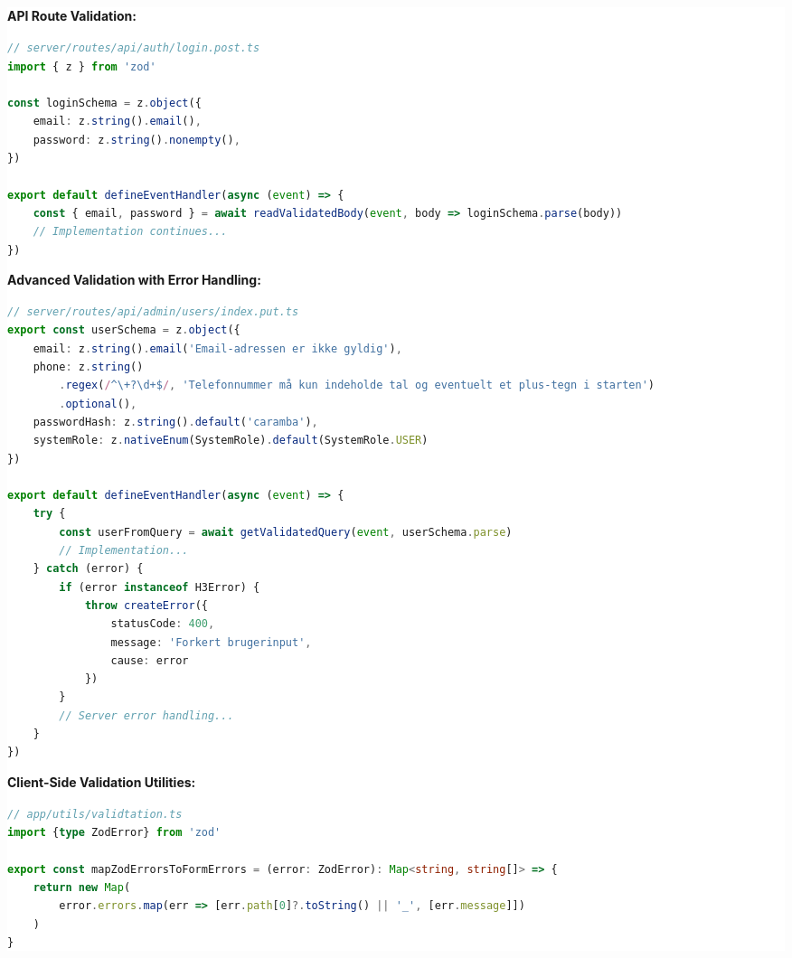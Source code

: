 **API Route Validation:**
```typescript
// server/routes/api/auth/login.post.ts
import { z } from 'zod'

const loginSchema = z.object({
    email: z.string().email(),
    password: z.string().nonempty(),
})

export default defineEventHandler(async (event) => {
    const { email, password } = await readValidatedBody(event, body => loginSchema.parse(body))
    // Implementation continues...
})
```

**Advanced Validation with Error Handling:**
```typescript
// server/routes/api/admin/users/index.put.ts
export const userSchema = z.object({
    email: z.string().email('Email-adressen er ikke gyldig'),
    phone: z.string()
        .regex(/^\+?\d+$/, 'Telefonnummer må kun indeholde tal og eventuelt et plus-tegn i starten')
        .optional(),
    passwordHash: z.string().default('caramba'),
    systemRole: z.nativeEnum(SystemRole).default(SystemRole.USER)
})

export default defineEventHandler(async (event) => {
    try {
        const userFromQuery = await getValidatedQuery(event, userSchema.parse)
        // Implementation...
    } catch (error) {
        if (error instanceof H3Error) {
            throw createError({
                statusCode: 400,
                message: 'Forkert brugerinput',
                cause: error
            })
        }
        // Server error handling...
    }
})
```

**Client-Side Validation Utilities:**
```typescript
// app/utils/validtation.ts
import {type ZodError} from 'zod'

export const mapZodErrorsToFormErrors = (error: ZodError): Map<string, string[]> => {
    return new Map(
        error.errors.map(err => [err.path[0]?.toString() || '_', [err.message]])
    )
}
```
